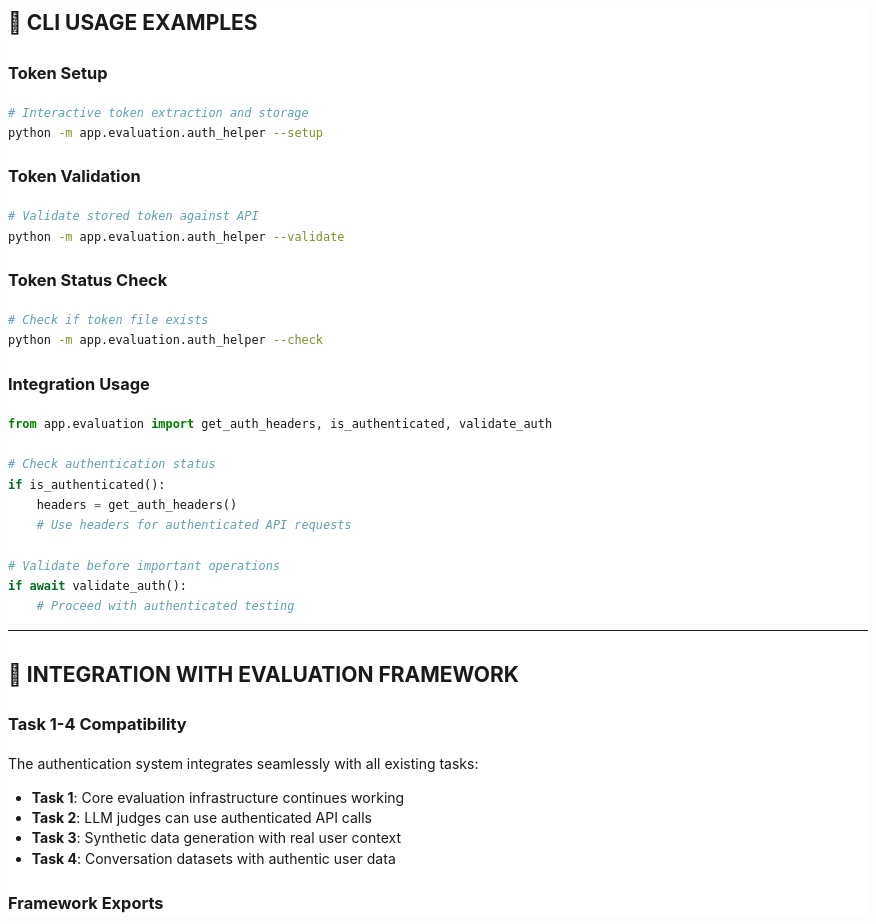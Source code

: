 
## 🚀 **CLI USAGE EXAMPLES**

### **Token Setup**

```bash
# Interactive token extraction and storage
python -m app.evaluation.auth_helper --setup
```

### **Token Validation**

```bash
# Validate stored token against API
python -m app.evaluation.auth_helper --validate
```

### **Token Status Check**

```bash
# Check if token file exists
python -m app.evaluation.auth_helper --check
```

### **Integration Usage**

```python
from app.evaluation import get_auth_headers, is_authenticated, validate_auth

# Check authentication status
if is_authenticated():
    headers = get_auth_headers()
    # Use headers for authenticated API requests
    
# Validate before important operations
if await validate_auth():
    # Proceed with authenticated testing
```

---

## 🔗 **INTEGRATION WITH EVALUATION FRAMEWORK**

### **Task 1-4 Compatibility**

The authentication system integrates seamlessly with all existing tasks:

- **Task 1**: Core evaluation infrastructure continues working
- **Task 2**: LLM judges can use authenticated API calls
- **Task 3**: Synthetic data generation with real user context
- **Task 4**: Conversation datasets with authentic user data

### **Framework Exports**
